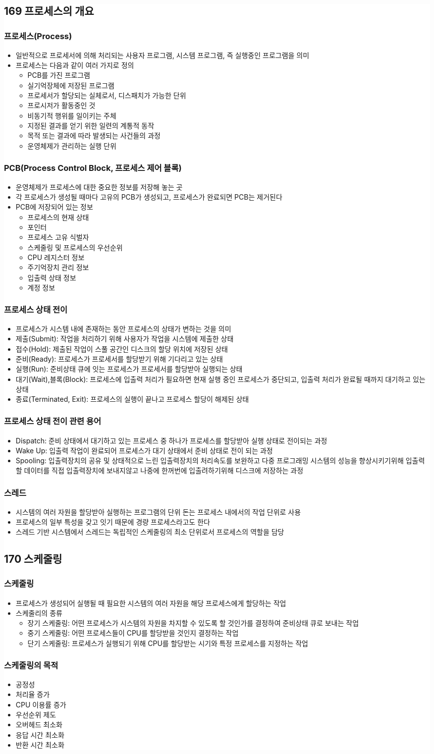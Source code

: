 ## 169 프로세스의 개요
### 프로세스(Process)
  - 일반적으로 프로세서에 의해 처리되는 사용자 프로그램, 시스템 프로그램, 즉 실행중인 프로그램을 의미
  - 프로세스는 다음과 같이 여러 가지로 정의
    - PCB를 가진 프로그램
    - 실기억장체에 저장된 프로그램
    - 프로세서가 할당되는 실체로서, 디스패치가 가능한 단위
    - 프로시저가 활동중인 것
    - 비동기적 행위를 일이키는 주체
    - 지정된 결과를 얻기 위한 일련의 계통적 동작
    - 목적 또는 결과에 따라 발생되는 사건들의 과정
    - 운영체제가 관리하는 실행 단위 
### PCB(Process Control Block, 프로세스 제어 블록)
  - 운영체제가 프로세스에 대한 중요한 정보를 저장해 놓는 곳
  - 각 프로세스가 생성될 때마다 고유의 PCB가 생성되고, 프로세스가 완료되면 PCB는 제거된다
  - PCB에 저장되어 있는 정보
    - 프로세스의 현재 상태
    - 포인터
    - 프로세스 고유 식벌자
    - 스케줄링 및 프로세스의 우선순위
    - CPU 레지스터 정보
    - 주기억장치 관리 정보
    - 입출력 상태 정보
    - 계정 정보
### 프로세스 상태 전이
  - 프로세스가 시스템 내에 존재하는 동안 프로세스의 상태가 변하는 것을 의미
  - 제출(Submit): 작업을 처리하기 위해 사용자가 작업을 시스템에 제출한 상태
  - 접수(Hold): 제출된 작업이 스풀 공간인 디스크의 할당 위치에 저장된 상태
  - 준비(Ready): 프로세스가 프로세서를 할당받기 위해 기다리고 있는 상태
  - 실행(Run): 준비상태 큐에 잇는 프로세스가 프로세서를 할당받아 실행되는 상태
  - 대기(Wait),블록(Block): 프로세스에 입출력 처리가 필요하면 현재 실행 중인 프로세스가 중단되고, 입출력 처리가 완료될 때까지 대기하고 있는 상태
  - 종료(Terminated, Exit): 프로세스의 실행이 끝나고 프로세스 할당이 해제된 상태
### 프로세스 상태 전이 관련 용어
  - Dispatch: 준비 상태에서 대기하고 있는 프로세스 중 하나가 프로세스를 할당받아 실행 상태로 전이되는 과정
  - Wake Up: 입출력 작업이 완료되어 프로세스가 대기 상태에서 준비 상태로 전이 되는 과정
  - Spooling: 입출력장치의 공유 및 상태적으로 느린 입출력장치의 처리속도를 보완하고 다중 프로그래밍 시스템의 성능을 향상시키기위해 입출력할 데이터를 직접 입출력장치에 보내지않고 나중에 한꺼번에 입출려하기위해 디스크에 저장하는 과정
### 스레드
  - 시스템의 여러 자원을 할당받아 실행하는 프로그램의 단위 돈는 프로세스 내에서의 작업 단위로 사용
  - 프로세스의 일부 특성을 갖고 잇기 때문에 경량 프로세스라고도 한다
  - 스레드 기반 시스템에서 스레드는 독립적인 스케줄링의 최소 단위로서 프로세스의 역할을 담당

## 170 스케줄링
### 스케줄링
  - 프로세스가 생성되어 실행될 때 필요한 시스템의 여러 자원을 해당 프로세스에게 할당하는 작업
  - 스케줄리의 종류
    - 장기 스케줄링: 어떤 프로세스가 시스템의 자원을 차지할 수 있도록 할 것인가를 결정하여 준비상태 큐로 보내는 작업
    - 중기 스케줄링: 어떤 프로세스들이 CPU를 할당받을 것인지 결정하는 작업
    - 단기 스케줄링: 프로세스가 실행되기 위해 CPU를 할당받는 시기와 특정 프로세스를 지정하는 작업
### 스케줄링의 목적
  - 공정성
  - 처리율 증가
  - CPU 이용률 증가
  - 우선순위 제도
  - 오버헤드 최소화
  - 응답 시간 최소화
  - 반환 시간 최소화